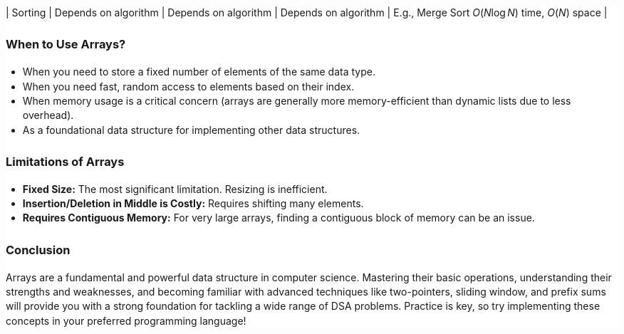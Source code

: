 | Sorting              | Depends on algorithm      | Depends on algorithm    | Depends on algorithm | E.g., Merge Sort $O(N \log N)$ time, $O(N)$ space |

### When to Use Arrays?

* When you need to store a fixed number of elements of the same data type.
* When you need fast, random access to elements based on their index.
* When memory usage is a critical concern (arrays are generally more memory-efficient than dynamic lists due to less overhead).
* As a foundational data structure for implementing other data structures.

### Limitations of Arrays

* **Fixed Size:** The most significant limitation. Resizing is inefficient.
* **Insertion/Deletion in Middle is Costly:** Requires shifting many elements.
* **Requires Contiguous Memory:** For very large arrays, finding a contiguous block of memory can be an issue.

### Conclusion

Arrays are a fundamental and powerful data structure in computer science. Mastering their basic operations, understanding their strengths and weaknesses, and becoming familiar with advanced techniques like two-pointers, sliding window, and prefix sums will provide you with a strong foundation for tackling a wide range of DSA problems. Practice is key, so try implementing these concepts in your preferred programming language!
